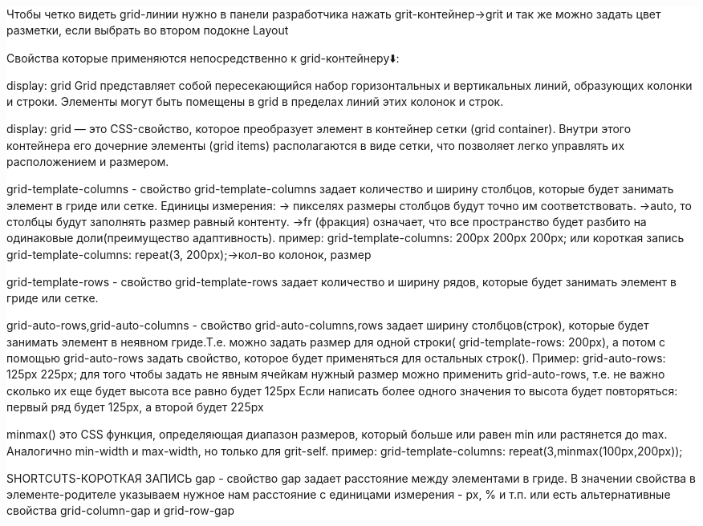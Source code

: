 Чтобы четко видеть grid-линии нужно в панели разработчика нажать grit-контейнер->grit и так же можно задать цвет
разметки, если выбрать во втором подокне Layout

Свойства которые применяются непосредственно к grid-контейнеру⬇️:

display: grid
Grid представляет собой пересекающийся набор горизонтальных и вертикальных линий, образующих колонки и строки.
Элементы могут быть помещены в grid в пределах линий этих колонок и строк.

display: grid — это CSS-свойство, которое преобразует элемент в контейнер сетки (grid container).
Внутри этого контейнера его дочерние элементы (grid items) располагаются в виде сетки, что позволяет легко управлять
их расположением и размером.

grid-template-columns - свойство grid-template-columns задает количество и ширину столбцов, которые будет занимать
элемент в гриде или сетке.
Единицы измерения:
-> пикселях размеры столбцов будут точно им соответствовать.
->auto, то столбцы будут заполнять размер равный контенту.
->fr (фракция) означает, что все пространство будет разбито на одинаковые доли(преимущество адаптивность).
пример:
grid-template-columns: 200px 200px 200px;
или короткая запись
grid-template-columns: repeat(3, 200px);->кол-во колонок, размер

grid-template-rows - свойство grid-template-rows задает количество и ширину рядов, которые будет занимать элемент в
гриде или сетке.

grid-auto-rows,grid-auto-columns - свойство grid-auto-columns,rows задает ширину столбцов(строк), которые
будет занимать элемент в неявном гриде.Т.е. можно задать размер для одной строки( grid-template-rows: 200px), а потом с
помощью grid-auto-rows задать свойство, которое будет применяться для остальных строк().
Пример:
grid-auto-rows: 125px 225px;
для того чтобы задать не явным ячейкам нужный размер можно применить grid-auto-rows,
т.е. не важно сколько их еще будет высота все равно будет 125px
Если написать более одного значения то высота будет повторяться: первый ряд будет 125px, а второй будет 225px


minmax() это CSS функция, определяющая диапазон размеров, который больше или равен min или растянется до max.
Аналогично min-width и max-width, но только для grit-self.
пример:
grid-template-columns: repeat(3,minmax(100px,200px));


SHORTCUTS-КОРОТКАЯ ЗАПИСЬ
gap - свойство gap задает расстояние между элементами в гриде. В значении свойства в элементе-родителе указываем нужное
нам расстояние с единицами измерения - px, % и т.п.
или есть альтернативные свойства grid-column-gap и grid-row-gap
